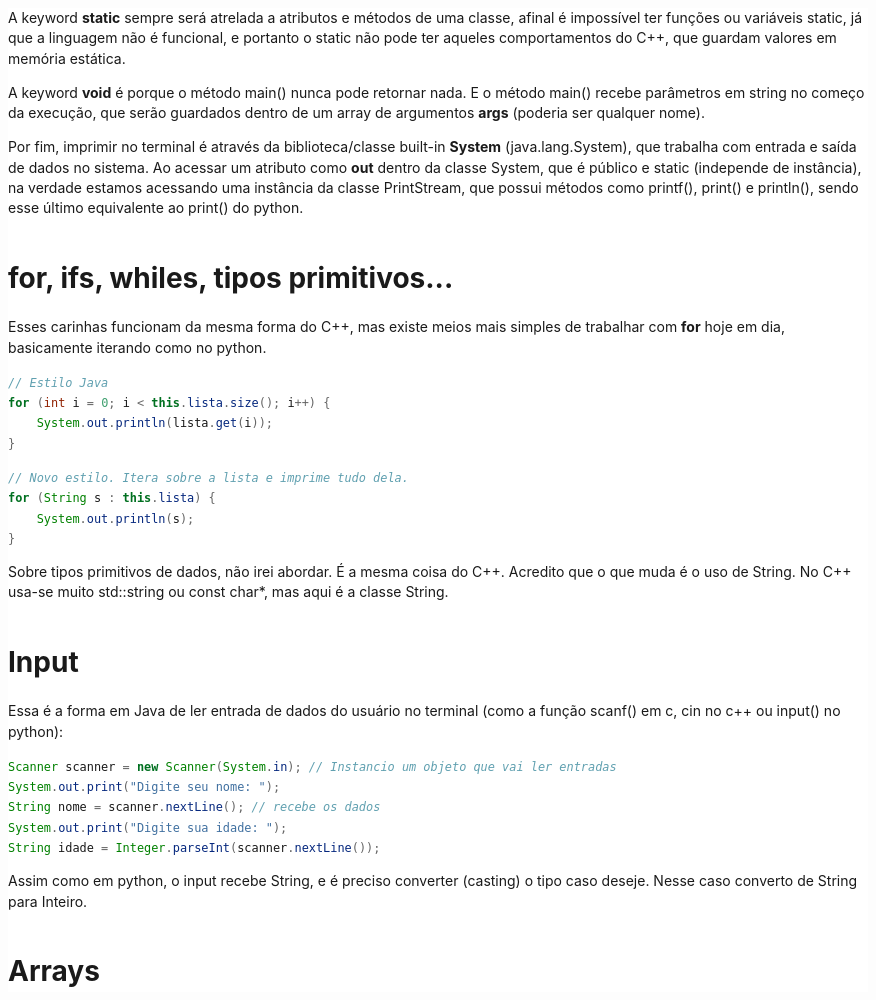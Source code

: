 A keyword **static** sempre será atrelada a atributos e métodos de uma classe, afinal é impossível ter funções ou variáveis static, já que a linguagem não é funcional, e portanto o static não pode ter aqueles comportamentos do C++, que guardam valores em memória estática.

A keyword **void** é porque o método main() nunca pode retornar nada. E o método main() recebe parâmetros em string no começo da execução, que serão guardados dentro de um array de argumentos **args** (poderia ser qualquer nome).

Por fim, imprimir no terminal é através da biblioteca/classe built-in **System** (java.lang.System), que trabalha com entrada e saída de dados no sistema. Ao acessar um atributo como **out** dentro da classe System, que é público e static (independe de instância), na verdade estamos acessando uma instância da classe PrintStream, que possui métodos como printf(), print() e println(), sendo esse último equivalente ao print() do python.

# for, ifs, whiles, tipos primitivos...

Esses carinhas funcionam da mesma forma do C++, mas existe meios mais simples de trabalhar com **for** hoje em dia, basicamente iterando como no python.

```java
// Estilo Java
for (int i = 0; i < this.lista.size(); i++) {
    System.out.println(lista.get(i));
}
```

```java
// Novo estilo. Itera sobre a lista e imprime tudo dela.
for (String s : this.lista) {
    System.out.println(s);
}
```

Sobre tipos primitivos de dados, não irei abordar. É a mesma coisa do C++. Acredito que o que muda é o uso de String. No C++ usa-se muito std::string ou const char*, mas aqui é a classe String.

# Input

Essa é a forma em Java de ler entrada de dados do usuário no terminal (como a função scanf() em c, cin no c++ ou input() no python):

```java
Scanner scanner = new Scanner(System.in); // Instancio um objeto que vai ler entradas
System.out.print("Digite seu nome: ");
String nome = scanner.nextLine(); // recebe os dados
System.out.print("Digite sua idade: ");
String idade = Integer.parseInt(scanner.nextLine());
```

Assim como em python, o input recebe String, e é preciso converter (casting) o tipo caso deseje. Nesse caso converto de String para Inteiro.

# Arrays
